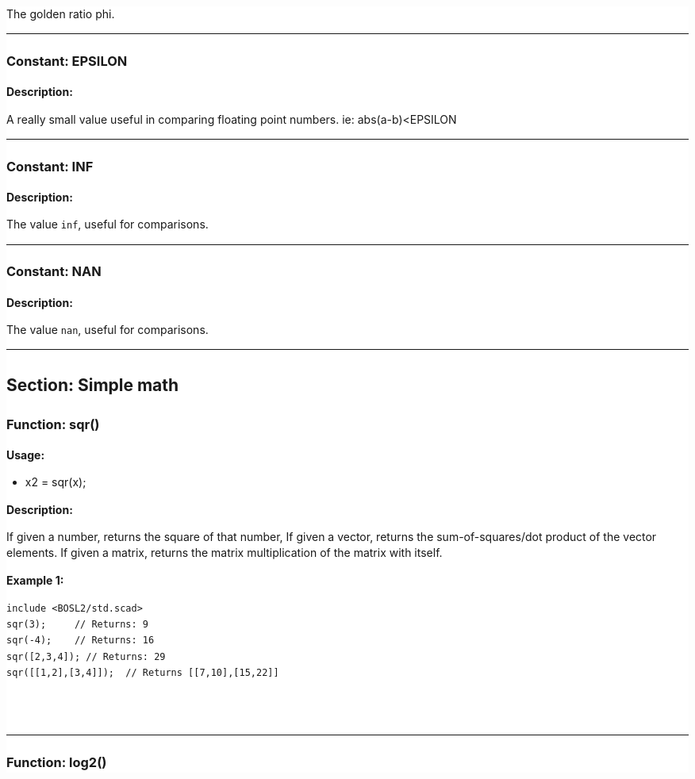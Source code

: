 The golden ratio phi.

---

### Constant: EPSILON

**Description:** 

A really small value useful in comparing floating point numbers.  ie: abs(a-b)<EPSILON

---

### Constant: INF

**Description:** 

The value `inf`, useful for comparisons.

---

### Constant: NAN

**Description:** 

The value `nan`, useful for comparisons.

---

## Section: Simple math


### Function: sqr()

**Usage:** 

- x2 = sqr(x);

**Description:** 

If given a number, returns the square of that number,
If given a vector, returns the sum-of-squares/dot product of the vector elements.
If given a matrix, returns the matrix multiplication of the matrix with itself.

**Example 1:** 

    include <BOSL2/std.scad>
    sqr(3);     // Returns: 9
    sqr(-4);    // Returns: 16
    sqr([2,3,4]); // Returns: 29
    sqr([[1,2],[3,4]]);  // Returns [[7,10],[15,22]]

<br clear="all" /><br/>

---

### Function: log2()
